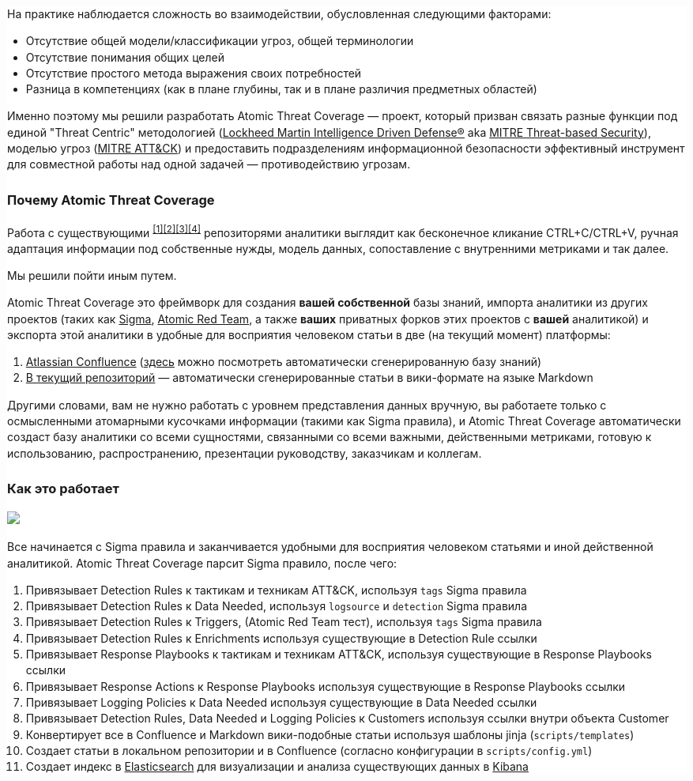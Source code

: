 На практике наблюдается сложность во взаимодействии, обусловленная следующими факторами:

- Отсутствие общей модели/классификации угроз, общей терминологии
- Отсутствие понимания общих целей
- Отсутствие простого метода выражения своих потребностей
- Разница в компетенциях (как в плане глубины, так и в плане различия предметных областей)

Именно поэтому мы решили разработать Atomic Threat Coverage — проект, который призван связать разные функции под единой "Threat Centric" методологией ([Lockheed Martin Intelligence Driven Defense®](https://www.lockheedmartin.com/en-us/capabilities/cyber/intelligence-driven-defense.html) aka [MITRE Threat-based Security](https://mitre.github.io/unfetter/about/)), моделью угроз ([MITRE ATT&CK](https://attack.mitre.org/)) и предоставить подразделениям информационной безопасности эффективный инструмент для совместной работы над одной задачей — противодействию угрозам.

### Почему Atomic Threat Coverage

Работа с существующими <sup>[\[1\]](https://car.mitre.org)[\[2\]](https://eqllib.readthedocs.io/en/latest/)[\[3\]](https://github.com/palantir/alerting-detection-strategy-framework)[\[4\]](https://github.com/ThreatHuntingProject/ThreatHunting)</sup> репозиторями аналитики выглядит как бесконечное кликание CTRL+C/CTRL+V, ручная адаптация информации под собственные нужды, модель данных, сопоставление с внутренними метриками и так далее. 

Мы решили пойти иным путем. 

Atomic Threat Coverage это фреймворк для создания **вашей собственной** базы знаний, импорта аналитики из других проектов (таких как [Sigma](https://github.com/Neo23x0/sigma), [Atomic Red Team](https://github.com/redcanaryco/atomic-red-team), а также **ваших** приватных форков этих проектов с **вашей** аналитикой) и экспорта этой аналитики в удобные для восприятия человеком статьи в две (на текущий момент) платформы:

1. [Atlassian Confluence](https://www.atlassian.com/software/confluence) ([здесь](https://atomicthreatcoverage.atlassian.net/wiki/spaces/ATC/pages/126025996/WMI+Persistence+-+Script+Event+Consumer) можно посмотреть автоматически сгенерированную базу знаний)
2. [В текущий репозиторий](Atomic_Threat_Coverage) — автоматически сгенерированные статьи в вики-формате на языке Markdown

Другими словами, вам не нужно работать с уровнем представления данных вручную, вы работаете только с осмысленными атомарными кусочками информации (такими как Sigma правила), и Atomic Threat Coverage автоматически создаст базу аналитики со всеми сущностями, связанными со всеми важными, действенными метриками, готовую к использованию, распространению, презентации руководству, заказчикам и коллегам.

### Как это работает

![](images/atc_scheme_v2.jpg)

Все начинается с Sigma правила и заканчивается удобными для восприятия человеком статьями и иной действенной аналитикой. Atomic Threat Coverage парсит Sigma правило, после чего:

1. Привязывает Detection Rules к тактикам и техникам ATT&CK, используя `tags` Sigma правила
2. Привязывает Detection Rules к Data Needed, используя `logsource` и `detection` Sigma правила
3. Привязывает Detection Rules к Triggers, (Atomic Red Team тест), используя `tags` Sigma правила
4. Привязывает Detection Rules к Enrichments используя существующие в Detection Rule ссылки
5. Привязывает Response Playbooks к тактикам и техникам ATT&CK, используя существующие в Response Playbooks ссылки
6. Привязывает Response Actions к Response Playbooks используя существующие в Response Playbooks ссылки
7. Привязывает Logging Policies к Data Needed используя существующие в Data Needed ссылки
8. Привязывает Detection Rules, Data Needed и Logging Policies к Customers используя ссылки внутри объекта Customer
9. Конвертирует все в Confluence и Markdown вики-подобные статьи используя шаблоны jinja (`scripts/templates`)
10. Создает статьи в локальном репозитории и в Confluence (согласно конфигурации в `scripts/config.yml`)
11. Создает индекс в [Elasticsearch](https://www.elastic.co/products/elasticsearch) для визуализации и анализа существующих данных в [Kibana](https://www.elastic.co/products/kibana) 